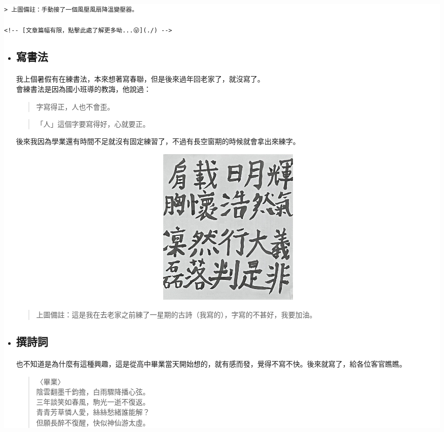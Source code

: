 	> 上圖備註：手動接了一個風壓風扇降溫變壓器。

	<!-- [文章篇幅有限，點擊此處了解更多呦...😜](./) -->

- ## 寫書法
	我上個暑假有在練書法，本來想著寫春聯，但是後來過年回老家了，就沒寫了。  
	會練書法是因為國小班導的教誨，他說過：

	> 字寫得正，人也不會歪。  
	
	> 「人」這個字要寫得好，心就要正。

	後來我因為學業還有時間不足就沒有固定練習了，不過有長空窗期的時候就會拿出來練字。

	<div align = "center"><img src = "./image/興趣/書法.JPG" width = "256" height = "100%"></div>
	
	> 上圖備註：這是我在去老家之前練了一星期的古詩（我寫的），字寫的不甚好，我要加油。

	<!-- [文章篇幅有限，點擊此處了解更多呦...😜](./) -->

- ## 撰詩詞
	也不知道是為什麼有這種興趣，這是從高中畢業當天開始想的，就有感而發，覺得不寫不快。後來就寫了，給各位客官瞧瞧。

	> 〈畢業〉  
	> 陰雲翻墨千鈞擔，白雨驟降播心弦。  
	> 三年談笑如春風，駒光一逝不復返。  
	> 青青芳草憐人愛，絲絲愁緒誰能解？  
	> 但願長醉不復醒，快似神仙游太虛。  
